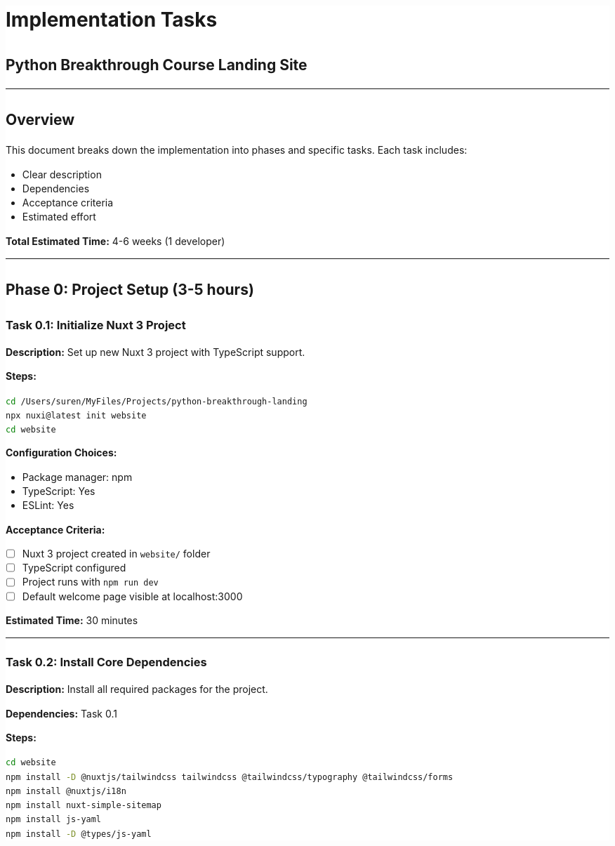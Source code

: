 # Implementation Tasks
## Python Breakthrough Course Landing Site

---

## Overview

This document breaks down the implementation into phases and specific tasks. Each task includes:
- Clear description
- Dependencies
- Acceptance criteria
- Estimated effort

**Total Estimated Time:** 4-6 weeks (1 developer)

---

## Phase 0: Project Setup (3-5 hours)

### Task 0.1: Initialize Nuxt 3 Project

**Description:** Set up new Nuxt 3 project with TypeScript support.

**Steps:**
```bash
cd /Users/suren/MyFiles/Projects/python-breakthrough-landing
npx nuxi@latest init website
cd website
```

**Configuration Choices:**
- Package manager: npm
- TypeScript: Yes
- ESLint: Yes

**Acceptance Criteria:**
- [ ] Nuxt 3 project created in `website/` folder
- [ ] TypeScript configured
- [ ] Project runs with `npm run dev`
- [ ] Default welcome page visible at localhost:3000

**Estimated Time:** 30 minutes

---

### Task 0.2: Install Core Dependencies

**Description:** Install all required packages for the project.

**Dependencies:** Task 0.1

**Steps:**
```bash
cd website
npm install -D @nuxtjs/tailwindcss tailwindcss @tailwindcss/typography @tailwindcss/forms
npm install @nuxtjs/i18n
npm install nuxt-simple-sitemap
npm install js-yaml
npm install -D @types/js-yaml
```
